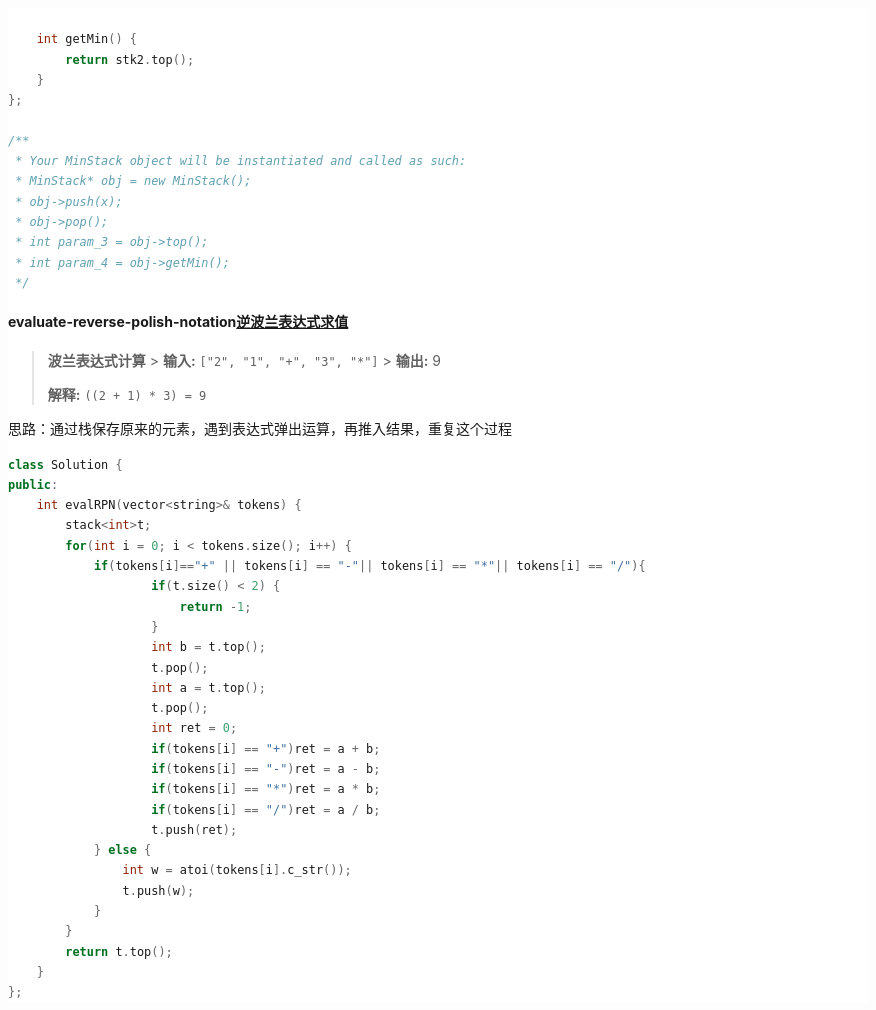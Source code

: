 ```cpp
    
    int getMin() {
        return stk2.top();
    }
};

/**
 * Your MinStack object will be instantiated and called as such:
 * MinStack* obj = new MinStack();
 * obj->push(x);
 * obj->pop();
 * int param_3 = obj->top();
 * int param_4 = obj->getMin();
 */
```

#### evaluate-reverse-polish-notation[逆波兰表达式求值](https://leetcode-cn.com/problems/evaluate-reverse-polish-notation/)

> **波兰表达式计算** > **输入:** `["2", "1", "+", "3", "*"]` > **输出:** 9
>
> **解释:** `((2 + 1) * 3) = 9`

思路：通过栈保存原来的元素，遇到表达式弹出运算，再推入结果，重复这个过程

```cpp
class Solution {
public:
    int evalRPN(vector<string>& tokens) { 
        stack<int>t;
        for(int i = 0; i < tokens.size(); i++) {
            if(tokens[i]=="+" || tokens[i] == "-"|| tokens[i] == "*"|| tokens[i] == "/"){
                    if(t.size() < 2) {
                        return -1;
                    }
                    int b = t.top();
                    t.pop();
                    int a = t.top();
                    t.pop();
                    int ret = 0;
                    if(tokens[i] == "+")ret = a + b;
                    if(tokens[i] == "-")ret = a - b;
                    if(tokens[i] == "*")ret = a * b;
                    if(tokens[i] == "/")ret = a / b;
                    t.push(ret);
            } else {
                int w = atoi(tokens[i].c_str());
                t.push(w);
            }
        }
        return t.top();
    }
};
```
